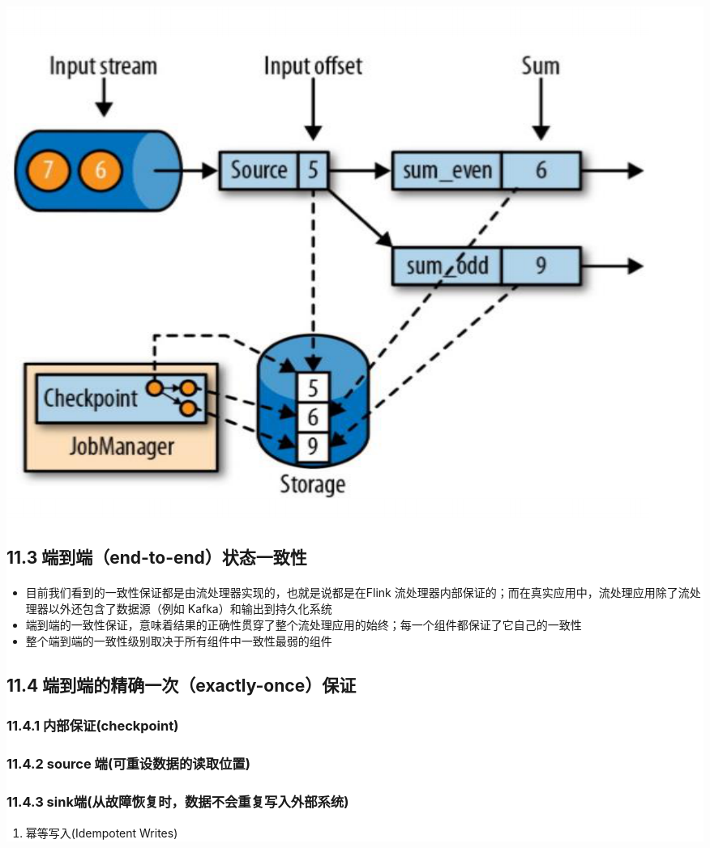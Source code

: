 ![image-20210125151643600](./images/76.png)

## 11.3 端到端（end-to-end）状态一致性

+ 目前我们看到的一致性保证都是由流处理器实现的，也就是说都是在Flink 流处理器内部保证的；而在真实应用中，流处理应用除了流处理器以外还包含了数据源（例如 Kafka）和输出到持久化系统
+ 端到端的一致性保证，意味着结果的正确性贯穿了整个流处理应用的始终；每一个组件都保证了它自己的一致性
+ 整个端到端的一致性级别取决于所有组件中一致性最弱的组件

## 11.4 端到端的精确一次（exactly-once）保证

### 11.4.1 内部保证(checkpoint)

### 11.4.2 source 端(可重设数据的读取位置)



### 11.4.3 sink端(从故障恢复时，数据不会重复写入外部系统)

1. 幂等写入(Idempotent Writes)
